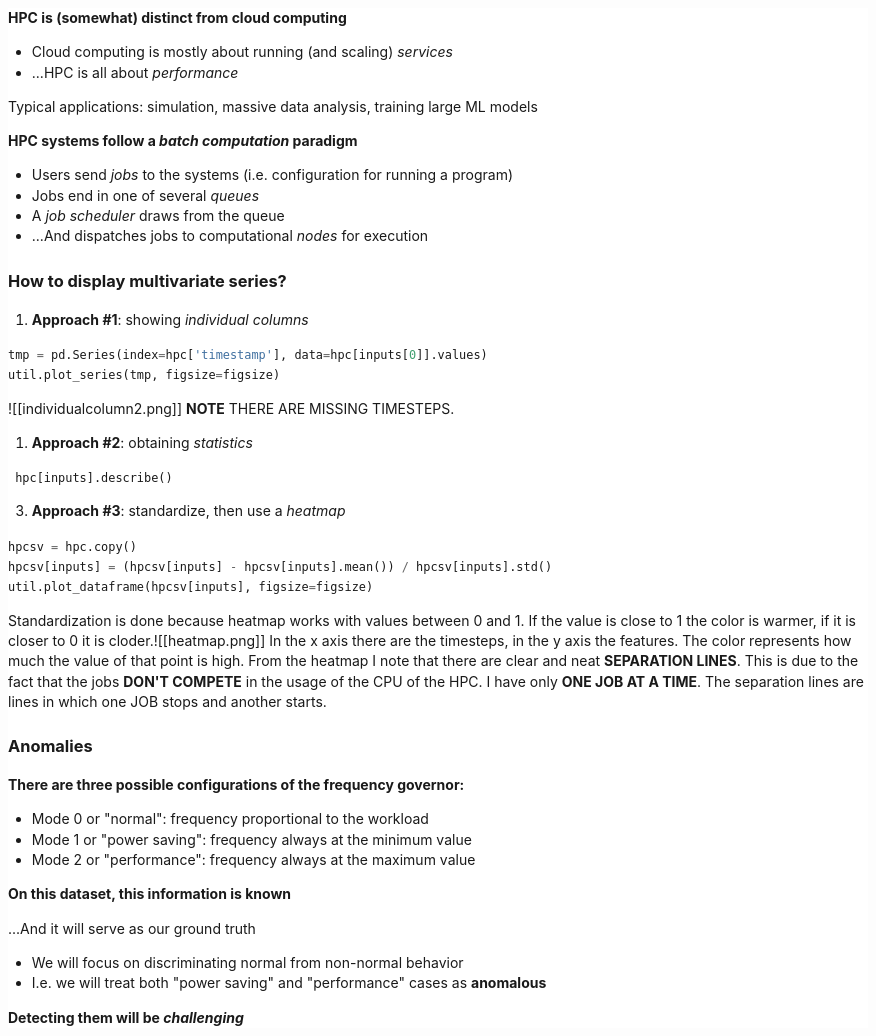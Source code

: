 
**HPC is (somewhat) distinct from cloud computing**

* Cloud computing is mostly about running (and scaling) _services_
* ...HPC is all about _performance_

Typical applications: simulation, massive data analysis, training large ML models

**HPC systems follow a _batch computation_ paradigm**

* Users send _jobs_ to the systems (i.e. configuration for running a program)
* Jobs end in one of several _queues_
* A _job scheduler_ draws from the queue
* ...And dispatches jobs to computational _nodes_ for execution
### How to display multivariate series?
1. **Approach #1**: showing _individual columns_
```python
tmp = pd.Series(index=hpc['timestamp'], data=hpc[inputs[0]].values)
util.plot_series(tmp, figsize=figsize)
```
 ![[individualcolumn2.png]]
 **NOTE** THERE ARE MISSING TIMESTEPS.
 1. **Approach #2**: obtaining _statistics_
```python
 hpc[inputs].describe()
```

3. **Approach #3**: standardize, then use a _heatmap_
```python
hpcsv = hpc.copy()
hpcsv[inputs] = (hpcsv[inputs] - hpcsv[inputs].mean()) / hpcsv[inputs].std()
util.plot_dataframe(hpcsv[inputs], figsize=figsize)
```
Standardization is done because heatmap works with values between 0 and 1. If the value is close to 1 the color is warmer, if it is closer to 0 it is cloder.![[heatmap.png]]
In the x axis there are the timesteps, in the y axis the features. The color represents how much the value of that point is high.
From the heatmap I note that there are clear and neat **SEPARATION LINES**. This is due to the fact that the jobs **DON'T COMPETE** in the usage of the CPU of the HPC. I have only **ONE JOB AT A TIME**. The separation lines are lines in which one JOB stops and another starts. 

###  Anomalies
**There are three possible configurations of the frequency governor:**

* Mode 0 or "normal": frequency proportional to the workload
* Mode 1 or "power saving": frequency always at the minimum value
* Mode 2 or "performance": frequency always at the maximum value

**On this dataset, this information is known**

...And it will serve as our ground truth

* We will focus on discriminating normal from non-normal behavior
* I.e. we will treat both "power saving" and "performance" cases as **anomalous**

**Detecting them will be _challenging_**
